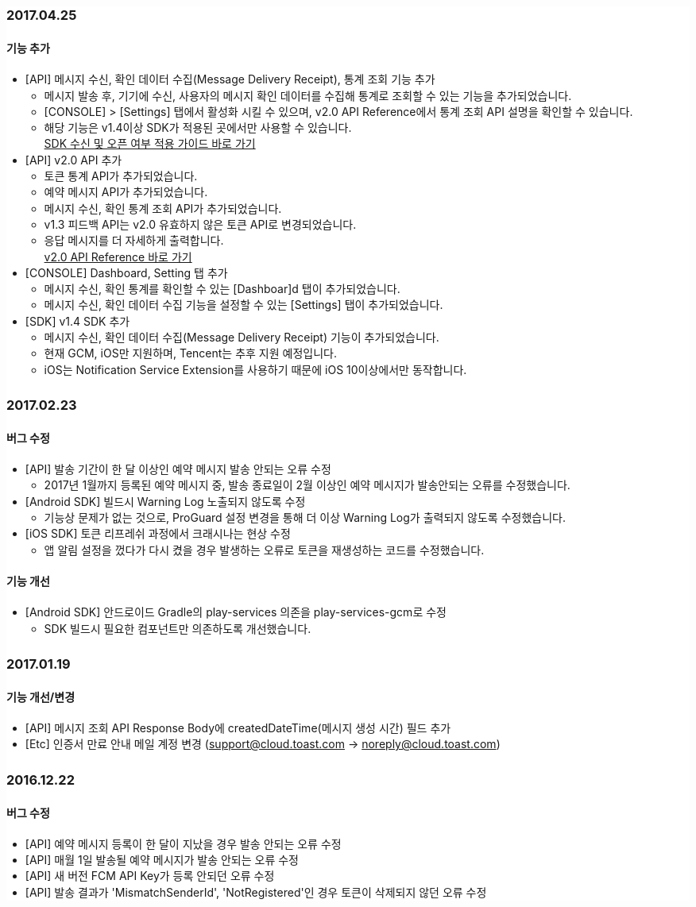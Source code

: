
### 2017.04.25
#### 기능 추가
* [API] 메시지 수신, 확인 데이터 수집(Message Delivery Receipt), 통계 조회 기능 추가
    * 메시지 발송 후, 기기에 수신, 사용자의 메시지 확인 데이터를 수집해 통계로 조회할 수 있는 기능을 추가되었습니다.
    * [CONSOLE] > [Settings] 탭에서 활성화 시킬 수 있으며, v2.0 API Reference에서 통계 조회 API 설명을 확인할 수 있습니다.
    * 해당 기능은 v1.4이상 SDK가 적용된 곳에서만 사용할 수 있습니다.    
    <a href="/en/Notification/Push/en/sdk-guide/#_4" target="_blank">SDK 수신 및 오픈 여부 적용 가이드 바로 가기</a>
* [API] v2.0 API 추가
    * 토큰 통계 API가 추가되었습니다.
    * 예약 메시지 API가 추가되었습니다.
    * 메시지 수신, 확인 통계 조회 API가 추가되었습니다.
    * v1.3 피드백 API는 v2.0 유효하지 않은 토큰 API로 변경되었습니다.
    * 응답 메시지를 더 자세하게 출력합니다.    
    <a href="/en/Notification/Push/en/api-guide" target="_blank">v2.0 API Reference 바로 가기</a>
* [CONSOLE] Dashboard, Setting 탭 추가
    * 메시지 수신, 확인 통계를 확인할 수 있는 [Dashboar]d 탭이 추가되었습니다.
    * 메시지 수신, 확인 데이터 수집 기능을 설정할 수 있는 [Settings] 탭이 추가되었습니다.
* [SDK] v1.4 SDK 추가
    * 메시지 수신, 확인 데이터 수집(Message Delivery Receipt) 기능이 추가되었습니다.
    * 현재 GCM, iOS만 지원하며, Tencent는 추후 지원 예정입니다.
    * iOS는 Notification Service Extension를 사용하기 때문에 iOS 10이상에서만 동작합니다.

### 2017.02.23
#### 버그 수정
* [API] 발송 기간이 한 달 이상인 예약 메시지 발송 안되는 오류 수정
    * 2017년 1월까지 등록된 예약 메시지 중, 발송 종료일이 2월 이상인 예약 메시지가 발송안되는 오류를 수정했습니다.
* [Android SDK] 빌드시 Warning Log 노출되지 않도록 수정
    * 기능상 문제가 없는 것으로, ProGuard 설정 변경을 통해 더 이상 Warning Log가 출력되지 않도록 수정했습니다.
* [iOS SDK] 토큰 리프레쉬 과정에서 크래시나는 현상 수정
    * 앱 알림 설정을 껐다가 다시 켰을 경우 발생하는 오류로 토큰을 재생성하는 코드를 수정했습니다.

#### 기능 개선
* [Android SDK] 안드로이드 Gradle의 play-services 의존을 play-services-gcm로 수정
    * SDK 빌드시 필요한 컴포넌트만 의존하도록 개선했습니다.

### 2017.01.19

#### 기능 개선/변경
* [API] 메시지 조회 API Response Body에 createdDateTime(메시지 생성 시간) 필드 추가
* [Etc] 인증서 만료 안내 메일 계정 변경 (support@cloud.toast.com -> noreply@cloud.toast.com)

### 2016.12.22
#### 버그 수정
* [API] 예약 메시지 등록이 한 달이 지났을 경우 발송 안되는 오류 수정
* [API] 매월 1일 발송될 예약 메시지가 발송 안되는 오류 수정
* [API] 새 버전 FCM API Key가 등록 안되던 오류 수정
* [API] 발송 결과가 'MismatchSenderId', 'NotRegistered'인 경우 토큰이 삭제되지 않던 오류 수정
